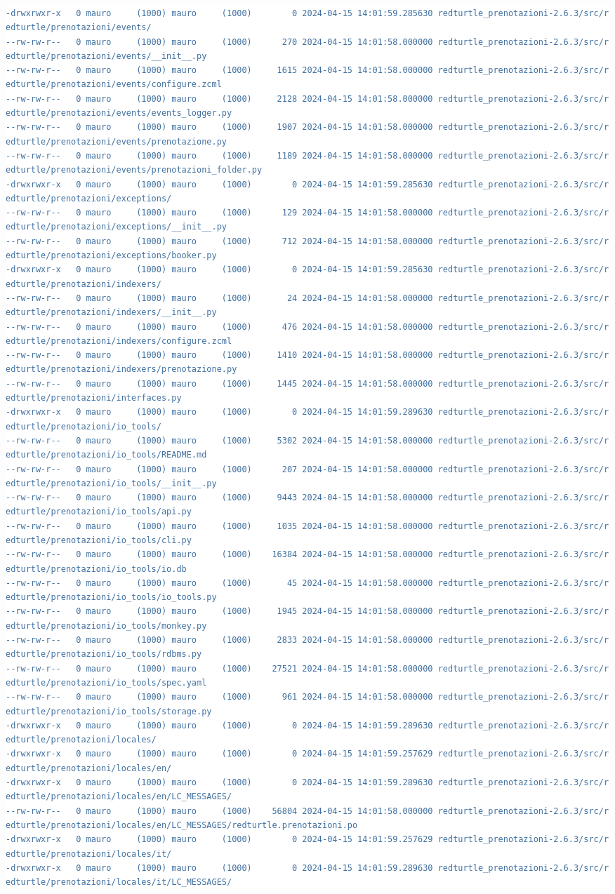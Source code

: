 ```diff
-drwxrwxr-x   0 mauro     (1000) mauro     (1000)        0 2024-04-15 14:01:59.285630 redturtle_prenotazioni-2.6.3/src/redturtle/prenotazioni/events/
--rw-rw-r--   0 mauro     (1000) mauro     (1000)      270 2024-04-15 14:01:58.000000 redturtle_prenotazioni-2.6.3/src/redturtle/prenotazioni/events/__init__.py
--rw-rw-r--   0 mauro     (1000) mauro     (1000)     1615 2024-04-15 14:01:58.000000 redturtle_prenotazioni-2.6.3/src/redturtle/prenotazioni/events/configure.zcml
--rw-rw-r--   0 mauro     (1000) mauro     (1000)     2128 2024-04-15 14:01:58.000000 redturtle_prenotazioni-2.6.3/src/redturtle/prenotazioni/events/events_logger.py
--rw-rw-r--   0 mauro     (1000) mauro     (1000)     1907 2024-04-15 14:01:58.000000 redturtle_prenotazioni-2.6.3/src/redturtle/prenotazioni/events/prenotazione.py
--rw-rw-r--   0 mauro     (1000) mauro     (1000)     1189 2024-04-15 14:01:58.000000 redturtle_prenotazioni-2.6.3/src/redturtle/prenotazioni/events/prenotazioni_folder.py
-drwxrwxr-x   0 mauro     (1000) mauro     (1000)        0 2024-04-15 14:01:59.285630 redturtle_prenotazioni-2.6.3/src/redturtle/prenotazioni/exceptions/
--rw-rw-r--   0 mauro     (1000) mauro     (1000)      129 2024-04-15 14:01:58.000000 redturtle_prenotazioni-2.6.3/src/redturtle/prenotazioni/exceptions/__init__.py
--rw-rw-r--   0 mauro     (1000) mauro     (1000)      712 2024-04-15 14:01:58.000000 redturtle_prenotazioni-2.6.3/src/redturtle/prenotazioni/exceptions/booker.py
-drwxrwxr-x   0 mauro     (1000) mauro     (1000)        0 2024-04-15 14:01:59.285630 redturtle_prenotazioni-2.6.3/src/redturtle/prenotazioni/indexers/
--rw-rw-r--   0 mauro     (1000) mauro     (1000)       24 2024-04-15 14:01:58.000000 redturtle_prenotazioni-2.6.3/src/redturtle/prenotazioni/indexers/__init__.py
--rw-rw-r--   0 mauro     (1000) mauro     (1000)      476 2024-04-15 14:01:58.000000 redturtle_prenotazioni-2.6.3/src/redturtle/prenotazioni/indexers/configure.zcml
--rw-rw-r--   0 mauro     (1000) mauro     (1000)     1410 2024-04-15 14:01:58.000000 redturtle_prenotazioni-2.6.3/src/redturtle/prenotazioni/indexers/prenotazione.py
--rw-rw-r--   0 mauro     (1000) mauro     (1000)     1445 2024-04-15 14:01:58.000000 redturtle_prenotazioni-2.6.3/src/redturtle/prenotazioni/interfaces.py
-drwxrwxr-x   0 mauro     (1000) mauro     (1000)        0 2024-04-15 14:01:59.289630 redturtle_prenotazioni-2.6.3/src/redturtle/prenotazioni/io_tools/
--rw-rw-r--   0 mauro     (1000) mauro     (1000)     5302 2024-04-15 14:01:58.000000 redturtle_prenotazioni-2.6.3/src/redturtle/prenotazioni/io_tools/README.md
--rw-rw-r--   0 mauro     (1000) mauro     (1000)      207 2024-04-15 14:01:58.000000 redturtle_prenotazioni-2.6.3/src/redturtle/prenotazioni/io_tools/__init__.py
--rw-rw-r--   0 mauro     (1000) mauro     (1000)     9443 2024-04-15 14:01:58.000000 redturtle_prenotazioni-2.6.3/src/redturtle/prenotazioni/io_tools/api.py
--rw-rw-r--   0 mauro     (1000) mauro     (1000)     1035 2024-04-15 14:01:58.000000 redturtle_prenotazioni-2.6.3/src/redturtle/prenotazioni/io_tools/cli.py
--rw-rw-r--   0 mauro     (1000) mauro     (1000)    16384 2024-04-15 14:01:58.000000 redturtle_prenotazioni-2.6.3/src/redturtle/prenotazioni/io_tools/io.db
--rw-rw-r--   0 mauro     (1000) mauro     (1000)       45 2024-04-15 14:01:58.000000 redturtle_prenotazioni-2.6.3/src/redturtle/prenotazioni/io_tools/io_tools.py
--rw-rw-r--   0 mauro     (1000) mauro     (1000)     1945 2024-04-15 14:01:58.000000 redturtle_prenotazioni-2.6.3/src/redturtle/prenotazioni/io_tools/monkey.py
--rw-rw-r--   0 mauro     (1000) mauro     (1000)     2833 2024-04-15 14:01:58.000000 redturtle_prenotazioni-2.6.3/src/redturtle/prenotazioni/io_tools/rdbms.py
--rw-rw-r--   0 mauro     (1000) mauro     (1000)    27521 2024-04-15 14:01:58.000000 redturtle_prenotazioni-2.6.3/src/redturtle/prenotazioni/io_tools/spec.yaml
--rw-rw-r--   0 mauro     (1000) mauro     (1000)      961 2024-04-15 14:01:58.000000 redturtle_prenotazioni-2.6.3/src/redturtle/prenotazioni/io_tools/storage.py
-drwxrwxr-x   0 mauro     (1000) mauro     (1000)        0 2024-04-15 14:01:59.289630 redturtle_prenotazioni-2.6.3/src/redturtle/prenotazioni/locales/
-drwxrwxr-x   0 mauro     (1000) mauro     (1000)        0 2024-04-15 14:01:59.257629 redturtle_prenotazioni-2.6.3/src/redturtle/prenotazioni/locales/en/
-drwxrwxr-x   0 mauro     (1000) mauro     (1000)        0 2024-04-15 14:01:59.289630 redturtle_prenotazioni-2.6.3/src/redturtle/prenotazioni/locales/en/LC_MESSAGES/
--rw-rw-r--   0 mauro     (1000) mauro     (1000)    56804 2024-04-15 14:01:58.000000 redturtle_prenotazioni-2.6.3/src/redturtle/prenotazioni/locales/en/LC_MESSAGES/redturtle.prenotazioni.po
-drwxrwxr-x   0 mauro     (1000) mauro     (1000)        0 2024-04-15 14:01:59.257629 redturtle_prenotazioni-2.6.3/src/redturtle/prenotazioni/locales/it/
-drwxrwxr-x   0 mauro     (1000) mauro     (1000)        0 2024-04-15 14:01:59.289630 redturtle_prenotazioni-2.6.3/src/redturtle/prenotazioni/locales/it/LC_MESSAGES/
```